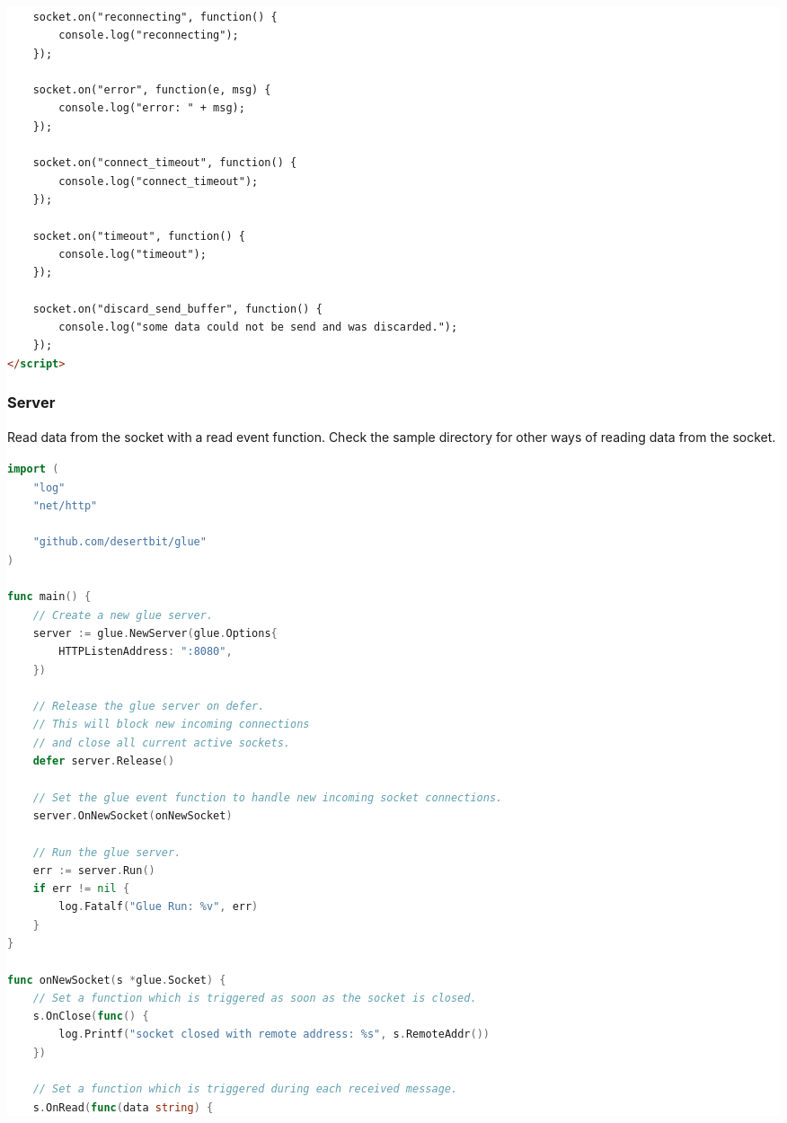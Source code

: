 ```html
    socket.on("reconnecting", function() {
        console.log("reconnecting");
    });

    socket.on("error", function(e, msg) {
        console.log("error: " + msg);
    });

    socket.on("connect_timeout", function() {
        console.log("connect_timeout");
    });

    socket.on("timeout", function() {
        console.log("timeout");
    });

    socket.on("discard_send_buffer", function() {
        console.log("some data could not be send and was discarded.");
    });
</script>
```

### Server
Read data from the socket with a read event function. Check the sample directory for other ways of reading data from the socket.

```go
import (
    "log"
    "net/http"

    "github.com/desertbit/glue"
)

func main() {
    // Create a new glue server.
    server := glue.NewServer(glue.Options{
        HTTPListenAddress: ":8080",
    })

    // Release the glue server on defer.
    // This will block new incoming connections
    // and close all current active sockets.
    defer server.Release()

    // Set the glue event function to handle new incoming socket connections.
    server.OnNewSocket(onNewSocket)

    // Run the glue server.
    err := server.Run()
    if err != nil {
        log.Fatalf("Glue Run: %v", err)
    }
}

func onNewSocket(s *glue.Socket) {
    // Set a function which is triggered as soon as the socket is closed.
    s.OnClose(func() {
        log.Printf("socket closed with remote address: %s", s.RemoteAddr())
    })

    // Set a function which is triggered during each received message.
    s.OnRead(func(data string) {
```